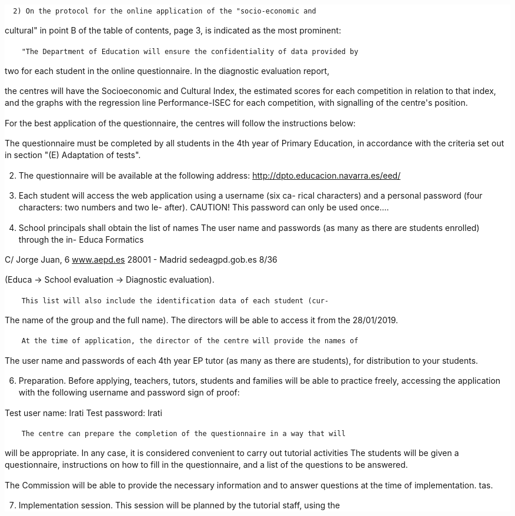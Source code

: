       2) On the protocol for the online application of the "socio-economic and
cultural" in point B of the table of contents, page 3, is indicated as the most prominent:

        "The Department of Education will ensure the confidentiality of data provided by
two for each student in the online questionnaire. In the diagnostic evaluation report,

the centres will have the Socioeconomic and Cultural Index, the estimated scores
for each competition in relation to that index, and the graphs with the regression line
Performance-ISEC for each competition, with signalling of the centre's position.

  For the best application of the questionnaire, the centres will follow the instructions below:

The questionnaire must be completed by all students in the 4th year of Primary Education,
  in accordance with the criteria set out in section "(E) Adaptation of tests".

2. The questionnaire will be available at the following address:
http://dpto.educacion.navarra.es/eed/

3. Each student will access the web application using a username (six ca-
rical characters) and a personal password (four characters: two numbers and two le-
after).
CAUTION! This password can only be used once....

5. School principals shall obtain the list of names
The user name and passwords (as many as there are students enrolled) through the in-
Educa Formatics

C/ Jorge Juan, 6 www.aepd.es
28001 - Madrid sedeagpd.gob.es 8/36

(Educa → School evaluation → Diagnostic evaluation).

        This list will also include the identification data of each student (cur-

The name of the group and the full name). The directors will be able to access it from the
28/01/2019.

        At the time of application, the director of the centre will provide the names of
The user name and passwords of each 4th year EP tutor (as many as there are students),
for distribution to your students.

6. Preparation. Before applying, teachers, tutors, students and families will be able to
practice freely, accessing the application with the following username and password
sign of proof:

Test user name: Irati
Test password: Irati

        The centre can prepare the completion of the questionnaire in a way that will
will be appropriate. In any case, it is considered convenient to carry out tutorial activities
The students will be given a questionnaire, instructions on how to fill in the questionnaire, and a list of the questions to be answered.

The Commission will be able to provide the necessary information and to answer questions at the time of implementation.
tas.

7. Implementation session. This session will be planned by the tutorial staff, using the

